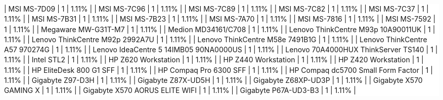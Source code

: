 | MSI MS-7D09                            | 1        | 1.11%   |
| MSI MS-7C96                            | 1        | 1.11%   |
| MSI MS-7C89                            | 1        | 1.11%   |
| MSI MS-7C82                            | 1        | 1.11%   |
| MSI MS-7C37                            | 1        | 1.11%   |
| MSI MS-7B31                            | 1        | 1.11%   |
| MSI MS-7B23                            | 1        | 1.11%   |
| MSI MS-7A70                            | 1        | 1.11%   |
| MSI MS-7816                            | 1        | 1.11%   |
| MSI MS-7592                            | 1        | 1.11%   |
| Megaware MW-G31T-M7                    | 1        | 1.11%   |
| Medion MD34161/C708                    | 1        | 1.11%   |
| Lenovo ThinkCentre M93p 10A90011UK     | 1        | 1.11%   |
| Lenovo ThinkCentre M92p 2992A7U        | 1        | 1.11%   |
| Lenovo ThinkCentre M58e 7491B1G        | 1        | 1.11%   |
| Lenovo ThinkCentre A57 970274G         | 1        | 1.11%   |
| Lenovo IdeaCentre 5 14IMB05 90NA0000US | 1        | 1.11%   |
| Lenovo 70A4000HUX ThinkServer TS140    | 1        | 1.11%   |
| Intel STL2                             | 1        | 1.11%   |
| HP Z620 Workstation                    | 1        | 1.11%   |
| HP Z440 Workstation                    | 1        | 1.11%   |
| HP Z420 Workstation                    | 1        | 1.11%   |
| HP EliteDesk 800 G1 SFF                | 1        | 1.11%   |
| HP Compaq Pro 6300 SFF                 | 1        | 1.11%   |
| HP Compaq dc5700 Small Form Factor     | 1        | 1.11%   |
| Gigabyte Z97-D3H                       | 1        | 1.11%   |
| Gigabyte Z87X-UD5H                     | 1        | 1.11%   |
| Gigabyte Z68XP-UD3P                    | 1        | 1.11%   |
| Gigabyte X570 GAMING X                 | 1        | 1.11%   |
| Gigabyte X570 AORUS ELITE WIFI         | 1        | 1.11%   |
| Gigabyte P67A-UD3-B3                   | 1        | 1.11%   |
